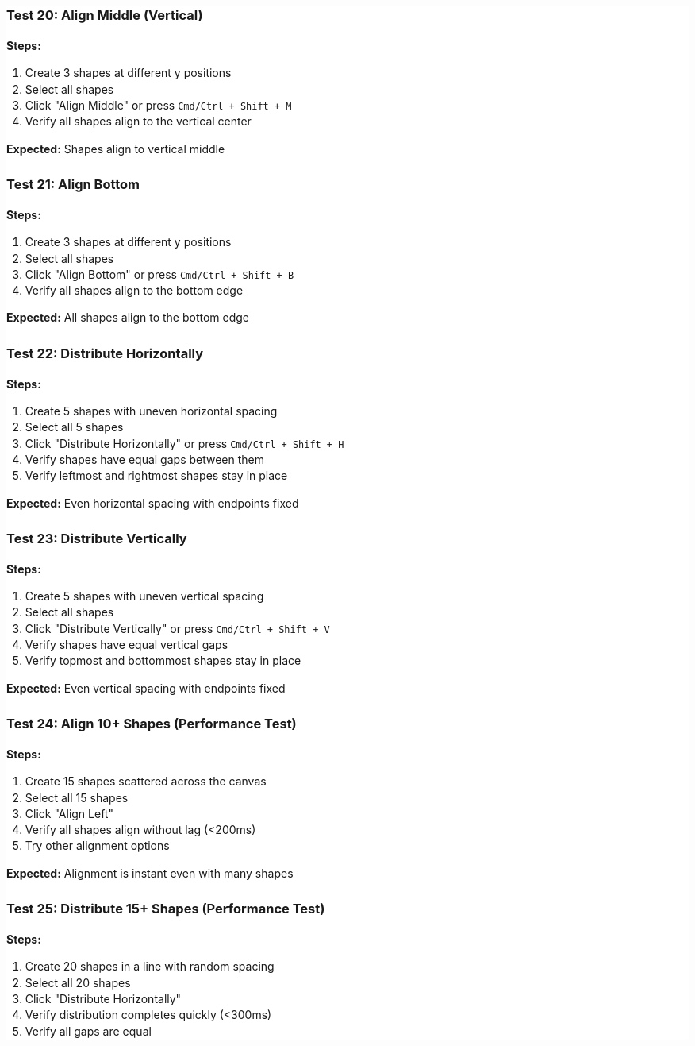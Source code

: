 ### Test 20: Align Middle (Vertical)
**Steps:**
1. Create 3 shapes at different y positions
2. Select all shapes
3. Click "Align Middle" or press `Cmd/Ctrl + Shift + M`
4. Verify all shapes align to the vertical center

**Expected:** Shapes align to vertical middle

### Test 21: Align Bottom
**Steps:**
1. Create 3 shapes at different y positions
2. Select all shapes
3. Click "Align Bottom" or press `Cmd/Ctrl + Shift + B`
4. Verify all shapes align to the bottom edge

**Expected:** All shapes align to the bottom edge

### Test 22: Distribute Horizontally
**Steps:**
1. Create 5 shapes with uneven horizontal spacing
2. Select all 5 shapes
3. Click "Distribute Horizontally" or press `Cmd/Ctrl + Shift + H`
4. Verify shapes have equal gaps between them
5. Verify leftmost and rightmost shapes stay in place

**Expected:** Even horizontal spacing with endpoints fixed

### Test 23: Distribute Vertically
**Steps:**
1. Create 5 shapes with uneven vertical spacing
2. Select all shapes
3. Click "Distribute Vertically" or press `Cmd/Ctrl + Shift + V`
4. Verify shapes have equal vertical gaps
5. Verify topmost and bottommost shapes stay in place

**Expected:** Even vertical spacing with endpoints fixed

### Test 24: Align 10+ Shapes (Performance Test)
**Steps:**
1. Create 15 shapes scattered across the canvas
2. Select all 15 shapes
3. Click "Align Left"
4. Verify all shapes align without lag (<200ms)
5. Try other alignment options

**Expected:** Alignment is instant even with many shapes

### Test 25: Distribute 15+ Shapes (Performance Test)
**Steps:**
1. Create 20 shapes in a line with random spacing
2. Select all 20 shapes
3. Click "Distribute Horizontally"
4. Verify distribution completes quickly (<300ms)
5. Verify all gaps are equal

